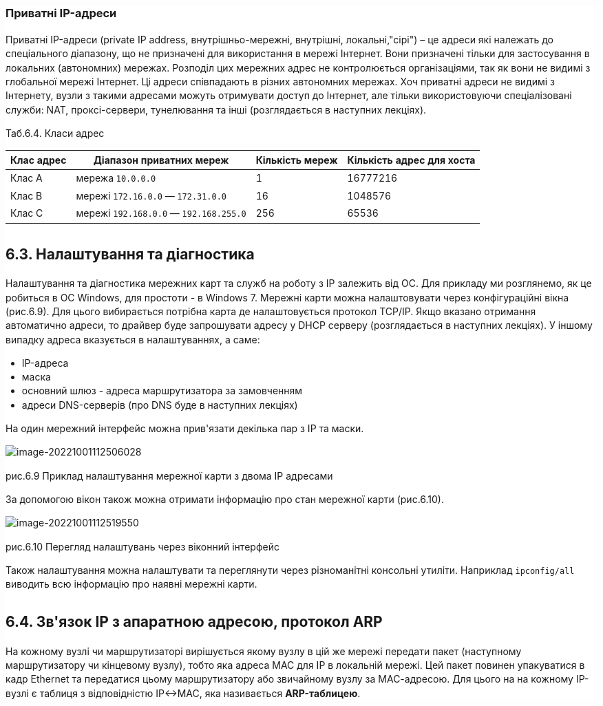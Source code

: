### Приватні IP-адреси

Приватні IP-адреси (private IP address, внутрішньо-мережні, внутрішні, локальні,"сірі") – це адреси які належать до спеціального діапазону, що не призначені для використання в мережі Інтернет. Вони призначені тільки для застосування в локальних (автономних) мережах. Розподіл цих мережних адрес не контролюється організаціями, так як вони не видимі з глобальної мережі Інтернет. Ці адреси співпадають в різних автономних мережах. Хоч приватні адреси не видимі з Інтернету, вузли з такими адресами можуть отримувати доступ до Інтернет, але тільки використовуючи спеціалізовані служби: NAT, проксі-сервери, тунелювання та інші (розглядається в наступних лекціях). 

Таб.6.4. Класи адрес

| Клас адрес | Діапазон приватних мереж                | Кількість мереж | Кількість адрес для хоста |
| ---------- | --------------------------------------- | --------------- | ------------------------- |
| Клас А     | мережа  `10.0.0.0`                      | 1               | 16777216                  |
| Клас В     | мережі `172.16.0.0` — `172.31.0.0`      | 16              | 1048576                   |
| Клас С     | мережі  `192.168.0.0` — `192.168.255.0` | 256             | 65536                     |

## 6.3. Налаштування та діагностика 

Налаштування та діагностика мережних карт та служб на роботу з IP залежить від ОС. Для прикладу ми розглянемо, як це робиться в ОС Windows, для простоти - в Windows 7.  Мережні карти можна налаштовувати через конфігураційні вікна (рис.6.9). Для цього вибирається потрібна карта де налаштовується протокол TCP/IP.  Якщо вказано отримання автоматично адреси, то драйвер буде запрошувати адресу у DHCP серверу (розглядається в наступних лекціях). У іншому випадку адреса вказується в налаштуваннях, а саме:

- IP-адреса
- маска
- основний шлюз - адреса маршрутизатора за замовченням
- адреси DNS-серверів (про DNS буде в наступних лекціях) 

На один мережний інтерфейс можна прив'язати декілька пар з IP та маски. 

![image-20221001112506028](media/image-20221001112506028.png)

рис.6.9 Приклад налаштування мережної карти з двома IP адресами

За допомогою вікон також можна отримати інформацію про стан мережної карти (рис.6.10).

![image-20221001112519550](media/image-20221001112519550.png)

рис.6.10 Перегляд налаштувань через віконний інтерфейс

Також налаштування можна налаштувати та переглянути через різноманітні консольні утиліти. Наприклад `ipconfig/all` виводить всю інформацію про наявні мережні карти.

## 6.4. Зв'язок IP з апаратною адресою, протокол ARP

На кожному вузлі чи маршрутизаторі вирішується якому вузлу в цій же мережі передати пакет (наступному маршрутизатору чи кінцевому вузлу), тобто яка адреса MAC для IP в локальній мережі. Цей пакет повинен упакуватися в кадр Ethernet та передатися цьому маршрутизатору або звичайному вузлу за МАС-адресою. Для цього на на кожному IP-вузлі є таблиця з відповідністю IP<->МАС, яка називається **ARP-таблицею**. 
